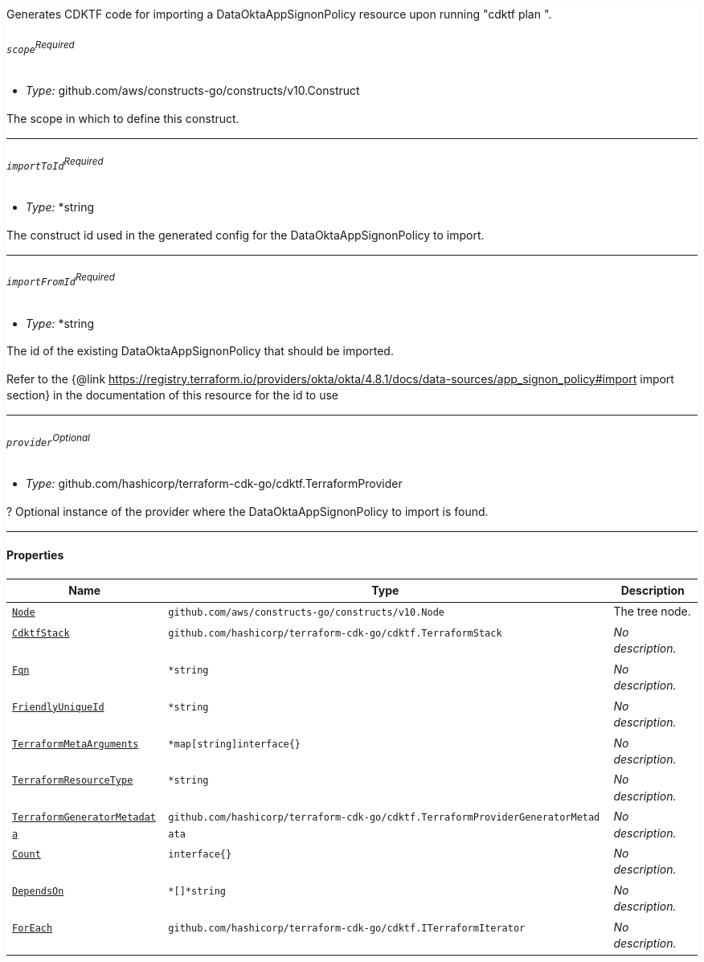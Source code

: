 Generates CDKTF code for importing a DataOktaAppSignonPolicy resource upon running "cdktf plan <stack-name>".

###### `scope`<sup>Required</sup> <a name="scope" id="@cdktf/provider-okta.dataOktaAppSignonPolicy.DataOktaAppSignonPolicy.generateConfigForImport.parameter.scope"></a>

- *Type:* github.com/aws/constructs-go/constructs/v10.Construct

The scope in which to define this construct.

---

###### `importToId`<sup>Required</sup> <a name="importToId" id="@cdktf/provider-okta.dataOktaAppSignonPolicy.DataOktaAppSignonPolicy.generateConfigForImport.parameter.importToId"></a>

- *Type:* *string

The construct id used in the generated config for the DataOktaAppSignonPolicy to import.

---

###### `importFromId`<sup>Required</sup> <a name="importFromId" id="@cdktf/provider-okta.dataOktaAppSignonPolicy.DataOktaAppSignonPolicy.generateConfigForImport.parameter.importFromId"></a>

- *Type:* *string

The id of the existing DataOktaAppSignonPolicy that should be imported.

Refer to the {@link https://registry.terraform.io/providers/okta/okta/4.8.1/docs/data-sources/app_signon_policy#import import section} in the documentation of this resource for the id to use

---

###### `provider`<sup>Optional</sup> <a name="provider" id="@cdktf/provider-okta.dataOktaAppSignonPolicy.DataOktaAppSignonPolicy.generateConfigForImport.parameter.provider"></a>

- *Type:* github.com/hashicorp/terraform-cdk-go/cdktf.TerraformProvider

? Optional instance of the provider where the DataOktaAppSignonPolicy to import is found.

---

#### Properties <a name="Properties" id="Properties"></a>

| **Name** | **Type** | **Description** |
| --- | --- | --- |
| <code><a href="#@cdktf/provider-okta.dataOktaAppSignonPolicy.DataOktaAppSignonPolicy.property.node">Node</a></code> | <code>github.com/aws/constructs-go/constructs/v10.Node</code> | The tree node. |
| <code><a href="#@cdktf/provider-okta.dataOktaAppSignonPolicy.DataOktaAppSignonPolicy.property.cdktfStack">CdktfStack</a></code> | <code>github.com/hashicorp/terraform-cdk-go/cdktf.TerraformStack</code> | *No description.* |
| <code><a href="#@cdktf/provider-okta.dataOktaAppSignonPolicy.DataOktaAppSignonPolicy.property.fqn">Fqn</a></code> | <code>*string</code> | *No description.* |
| <code><a href="#@cdktf/provider-okta.dataOktaAppSignonPolicy.DataOktaAppSignonPolicy.property.friendlyUniqueId">FriendlyUniqueId</a></code> | <code>*string</code> | *No description.* |
| <code><a href="#@cdktf/provider-okta.dataOktaAppSignonPolicy.DataOktaAppSignonPolicy.property.terraformMetaArguments">TerraformMetaArguments</a></code> | <code>*map[string]interface{}</code> | *No description.* |
| <code><a href="#@cdktf/provider-okta.dataOktaAppSignonPolicy.DataOktaAppSignonPolicy.property.terraformResourceType">TerraformResourceType</a></code> | <code>*string</code> | *No description.* |
| <code><a href="#@cdktf/provider-okta.dataOktaAppSignonPolicy.DataOktaAppSignonPolicy.property.terraformGeneratorMetadata">TerraformGeneratorMetadata</a></code> | <code>github.com/hashicorp/terraform-cdk-go/cdktf.TerraformProviderGeneratorMetadata</code> | *No description.* |
| <code><a href="#@cdktf/provider-okta.dataOktaAppSignonPolicy.DataOktaAppSignonPolicy.property.count">Count</a></code> | <code>interface{}</code> | *No description.* |
| <code><a href="#@cdktf/provider-okta.dataOktaAppSignonPolicy.DataOktaAppSignonPolicy.property.dependsOn">DependsOn</a></code> | <code>*[]*string</code> | *No description.* |
| <code><a href="#@cdktf/provider-okta.dataOktaAppSignonPolicy.DataOktaAppSignonPolicy.property.forEach">ForEach</a></code> | <code>github.com/hashicorp/terraform-cdk-go/cdktf.ITerraformIterator</code> | *No description.* |